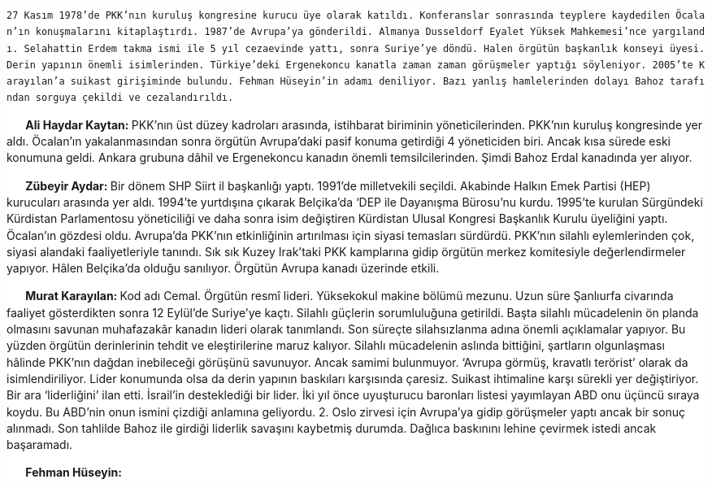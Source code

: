     27 Kasım 1978’de PKK’nın kuruluş kongresine kurucu üye olarak katıldı. Konferanslar sonrasında teyplere kaydedilen Öcalan’ın konuşmalarını kitaplaştırdı. 1987’de Avrupa’ya gönderildi. Almanya Dusseldorf Eyalet Yüksek Mahkemesi’nce yargılandı. Selahattin Erdem takma ismi ile 5 yıl cezaevinde yattı, sonra Suriye’ye döndü. Halen örgütün başkanlık konseyi üyesi. Derin yapının önemli isimlerinden. Türkiye’deki Ergenekoncu kanatla zaman zaman görüşmeler yaptığı söyleniyor. 2005’te Karayılan’a suikast girişiminde bulundu. Fehman Hüseyin’in adamı deniliyor. Bazı yanlış hamlelerinden dolayı Bahoz tarafından sorguya çekildi ve cezalandırıldı.
   </p>
   <p>
    <span>
     <strong>
      <img alt="" border="0" height="98" hspace="10" src="http://web.archive.org/web/20130817081709im_/http://medya.aksiyon.com.tr/aksiyon/2012/06/25/hasim-pkk-ali-haydar-kaytan.jpg"/>
      Ali Haydar Kaytan:
     </strong>
    </span>
    PKK’nın üst düzey kadroları arasında, istihbarat biriminin yöneticilerinden. PKK’nın kuruluş kongresinde yer aldı. Öcalan’ın yakalanmasından sonra örgütün Avrupa’daki pasif konuma getirdiği 4 yöneticiden biri. Ancak kısa sürede eski konumuna geldi. Ankara grubuna dâhil ve Ergenekoncu kanadın önemli temsilcilerinden. Şimdi Bahoz Erdal kanadında yer alıyor.
   </p>
   <p>
    <span>
     <strong>
      <img alt="" border="0" height="98" hspace="10" src="http://web.archive.org/web/20130817081709im_/http://medya.aksiyon.com.tr/aksiyon/2012/06/25/hasim-pkk-zubeyir-aydar.jpg"/>
      Zübeyir Aydar:
     </strong>
    </span>
    Bir dönem SHP Siirt il başkanlığı yaptı. 1991’de milletvekili seçildi. Akabinde Halkın Emek Partisi (HEP) kurucuları arasında yer aldı. 1994’te yurtdışına çıkarak Belçika’da ‘DEP ile Dayanışma Bürosu’nu kurdu. 1995’te kurulan Sürgündeki Kürdistan Parlamentosu yöneticiliği ve daha sonra isim değiştiren Kürdistan Ulusal Kongresi Başkanlık Kurulu üyeliğini yaptı. Öcalan’ın gözdesi oldu. Avrupa’da PKK’nın etkinliğinin artırılması için siyasi temasları sürdürdü. PKK’nın silahlı eylemlerinden çok, siyasi alandaki faaliyetleriyle tanındı. Sık sık Kuzey Irak’taki PKK kamplarına gidip örgütün merkez komitesiyle değerlendirmeler yapıyor. Hâlen Belçika’da olduğu sanılıyor. Örgütün Avrupa kanadı üzerinde etkili.
   </p>
   <p>
    <span>
     <strong>
      <img alt="" border="0" height="98" hspace="10" src="http://web.archive.org/web/20130817081709im_/http://medya.aksiyon.com.tr/aksiyon/2012/06/25/hasim-pkk-karayilan.jpg"/>
      Murat Karayılan:
     </strong>
    </span>
    Kod adı Cemal. Örgütün resmî lideri. Yüksekokul makine bölümü mezunu. Uzun süre Şanlıurfa civarında faaliyet gösterdikten sonra 12 Eylül’de Suriye’ye kaçtı. Silahlı güçlerin sorumluluğuna getirildi. Başta silahlı mücadelenin ön planda olmasını savunan muhafazakâr kanadın lideri olarak tanımlandı. Son süreçte silahsızlanma adına önemli açıklamalar yapıyor. Bu yüzden örgütün derinlerinin tehdit ve eleştirilerine maruz kalıyor. Silahlı mücadelenin aslında bittiğini, şartların olgunlaşması hâlinde PKK’nın dağdan inebileceği görüşünü savunuyor. Ancak samimi bulunmuyor. ‘Avrupa görmüş, kravatlı terörist’ olarak da isimlendiriliyor. Lider konumunda olsa da derin yapının baskıları karşısında çaresiz. Suikast ihtimaline karşı sürekli yer değiştiriyor. Bir ara ‘liderliğini’ ilan etti. İsrail’in desteklediği bir lider. İki yıl önce uyuşturucu baronları listesi yayımlayan ABD onu üçüncü sıraya koydu. Bu ABD’nin onun ismini çizdiği anlamına geliyordu. 2. Oslo zirvesi için Avrupa’ya gidip görüşmeler yaptı ancak bir sonuç alınmadı. Son tahlilde Bahoz ile girdiği liderlik savaşını kaybetmiş durumda. Dağlıca baskınını lehine çevirmek istedi ancak başaramadı.
   </p>
   <p>
    <span>
     <strong>
      <img alt="" border="0" height="98" hspace="10" src="http://web.archive.org/web/20130817081709im_/http://medya.aksiyon.com.tr/aksiyon/2012/06/25/hasim-fehman-huseyin.jpg"/>
      Fehman Hüseyin: